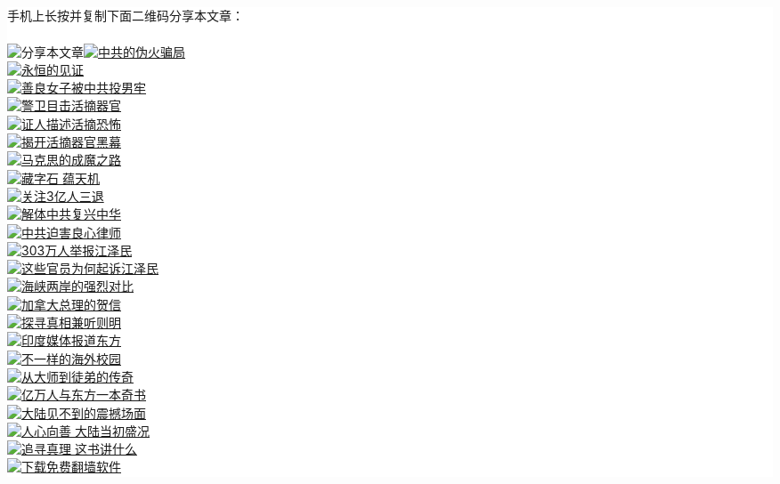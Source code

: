 ####
手机上长按并复制下面二维码分享本文章：<br><br><img src="http://d1p1.ip.zn2.us/v.php?action=qrcode&url=https://github.com/mprjd2205/djy/blob/master/gb/19/1/24/n10999995.md%231" title="分享本文章"></td><td VALIGN=TOP><a href="https://github.com/mprjd2205/djy/blob/master/gb/16/1/21/n4622075.md?dfh#1" target="_blank"><img src="https://gitlab.com/szzdlab/djy/raw/master/gb/300/wei-f1.jpg" title="中共的伪火骗局"  alt="中共的伪火骗局"></a><br><a href="https://github.com/mprjd2205/www/blob/master/README.md?dfh#9" target="_blank"><img src="https://gitlab.com/szzdlab/djy/raw/master/gb/300/yong-h.jpg" title="永恒的见证"  alt="永恒的见证"></a><br><a href="https://github.com/mprjd2205/djy/blob/master/gb/13/9/29/n3974789.md?dfh#1" target="_blank"><img src="https://gitlab.com/szzdlab/djy/raw/master/gb/300/shang-lnz.jpg" title="善良女子被中共投男牢"  alt="善良女子被中共投男牢"></a><br><a href="https://github.com/mprjd2205/djy/blob/master/gb/16/3/16/n4663449.md?dfh#1" target="_blank"><img src="https://gitlab.com/szzdlab/djy/raw/master/gb/300/huo-z3.jpg" title="警卫目击活摘器官"  alt="警卫目击活摘器官"></a><br><a href="https://github.com/mprjd2205/djy/blob/master/gb/16/8/7/n8177641.md?dfh#1" target="_blank"><img src="https://gitlab.com/szzdlab/djy/raw/master/gb/300/huo-z4.jpg" title="证人描述活摘恐怖"  alt="证人描述活摘恐怖"></a><br><a href="https://github.com/mprjd2205/djy/blob/master/gb/10/4/19/n2881569.md?dfh#1" target="_blank"><img src="https://gitlab.com/szzdlab/djy/raw/master/gb/300/huo-z1.jpg" title="揭开活摘器官黑幕"  alt="揭开活摘器官黑幕"></a><br><a href="https://github.com/mprjd2205/djy/blob/master/gb/10/11/7/n3077476.md?dfh#1" target="_blank"><img src="https://gitlab.com/szzdlab/djy/raw/master/gb/300/ma-ks.jpg" title="马克思的成魔之路"  alt="马克思的成魔之路"></a><br><a href="https://github.com/mprjd2205/djy/blob/master/gb/14/6/9/n4173977.md?dfh#1" target="_blank"><img src="https://gitlab.com/szzdlab/djy/raw/master/gb/300/chang-zs.jpg" title="藏字石 蕴天机"  alt="藏字石 蕴天机"></a><br><a href="https://github.com/mprjd2205/djy/blob/master/gb/18/5/10/n10381511.md?dfh#1" target="_blank"><img src="https://gitlab.com/szzdlab/djy/raw/master/gb/300/st1.jpg" title="关注3亿人三退"  alt="关注3亿人三退"></a><br><a href="https://github.com/mprjd2205/djy/blob/master/gb/18/3/21/n10237682.md?dfh#1" target="_blank"><img src="https://gitlab.com/szzdlab/djy/raw/master/gb/300/jie-t.jpg" title="解体中共复兴中华"  alt="解体中共复兴中华"></a><br><a href="https://github.com/mprjd2205/djy/blob/master/gb/9/2/9/n2422991.md?dfh#1" target="_blank"><img src="https://gitlab.com/szzdlab/djy/raw/master/gb/300/gao-zs.jpg" title="中共迫害良心律师"  alt="中共迫害良心律师"></a><br><a href="https://github.com/mprjd2205/djy/blob/master/gb/18/12/9/n10900044.md?dfh#1" target="_blank"><img src="https://gitlab.com/szzdlab/djy/raw/master/gb/300/sj1.jpg" title="303万人举报江泽民"  alt="303万人举报江泽民"></a><br><a href="https://github.com/mprjd2205/djy/blob/master/gb/18/8/28/n10672014.md?dfh#1" target="_blank"><img src="https://gitlab.com/szzdlab/djy/raw/master/gb/300/sj2.jpg" title="这些官员为何起诉江泽民"  alt="这些官员为何起诉江泽民"></a><br><a href="https://github.com/mprjd2205/djy/blob/master/gb/8/12/18/n2367165.md?dfh#1" target="_blank"><img src="https://gitlab.com/szzdlab/djy/raw/master/gb/300/liangan.jpg" title="海峡两岸的强烈对比"  alt="海峡两岸的强烈对比"></a><br><a href="https://github.com/mprjd2205/djy/blob/master/gb/15/5/5/n4427238.md?dfh#1" target="_blank"><img src="https://gitlab.com/szzdlab/djy/raw/master/gb/300/jia-ndzl.jpg" title="加拿大总理的贺信"  alt="加拿大总理的贺信"></a><br><a href="https://github.com/mprjd2205/djy/blob/master/gb/11/6/17/n3289382.md?dfh#1" target="_blank"><img src="https://gitlab.com/szzdlab/djy/raw/master/gb/300/xiao-wd.jpg" title="探寻真相兼听则明"  alt="探寻真相兼听则明"></a><br>
<a href="https://github.com/mprjd2205/djy/blob/master/gb/18/10/27/n10812623.md?dfh#1" target="_blank"><img src="https://gitlab.com/szzdlab/djy/raw/master/gb/300/yindu.jpg" title="印度媒体报道东方"  alt="印度媒体报道东方"></a><br><a href="https://github.com/mprjd2205/djy/blob/master/gb/18/6/9/n10469652.md?dfh#1" target="_blank"><img src="https://gitlab.com/szzdlab/djy/raw/master/gb/300/xie-j.jpg" title="不一样的海外校园"  alt="不一样的海外校园"></a><br><a href="https://github.com/mprjd2205/djy/blob/master/gb/7/4/5/n1669415.md?dfh#1" target="_blank"><img src="https://gitlab.com/szzdlab/djy/raw/master/gb/300/li-up.jpg" title="从大师到徒弟的传奇"  alt="从大师到徒弟的传奇"></a><br><a href="https://github.com/mprjd2205/djy/blob/master/gb/17/5/26/n9191512.md?dfh#1" target="_blank"><img src="https://gitlab.com/szzdlab/djy/raw/master/gb/300/zfl2.jpg" title="亿万人与东方一本奇书"  alt="亿万人与东方一本奇书"></a><br><a href="https://github.com/mprjd2205/djy/blob/master/gb/13/11/27/n4020290.md?dfh#1" target="_blank"><img src="https://gitlab.com/szzdlab/djy/raw/master/gb/300/zhen-h.jpg" title="大陆见不到的震撼场面"  alt="大陆见不到的震撼场面"></a><br><a href="https://github.com/mprjd2205/djy/blob/master/gb/15/7/17/n4482910.md?dfh#1" target="_blank"><img src="https://gitlab.com/szzdlab/djy/raw/master/gb/300/dalu-sk.jpg" title="人心向善 大陆当初盛况"  alt="人心向善 大陆当初盛况"></a><br><a href="https://github.com/mprjd2205/djy/blob/master/gb/9/10/15/n2689419.md?dfh#1" target="_blank"><img src="https://gitlab.com/szzdlab/djy/raw/master/gb/300/zfl1.jpg" title="追寻真理 这书讲什么"  alt="追寻真理 这书讲什么"></a><br><a href="https://github.com/mprjd2205/www/blob/master/README.md?dfh#1" target="_blank"><img src="https://gitlab.com/szzdlab/djy/raw/master/gb/300/fq1.jpg" title="下载免费翻墙软件"  alt="下载免费翻墙软件"></a><br></td></tr></table>
